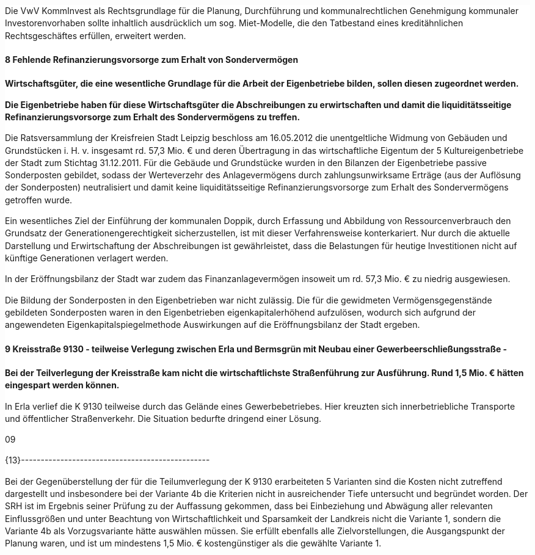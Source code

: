 Die VwV KommInvest als Rechtsgrundlage für die Planung, Durchführung und kommunalrechtlichen Genehmigung kommunaler Investorenvorhaben sollte inhaltlich ausdrücklich um sog. Miet-Modelle, die den Tatbestand eines kreditähnlichen Rechtsgeschäftes erfüllen, erweitert werden.

#### **8 Fehlende Refinanzierungsvorsorge zum Erhalt von Sondervermögen**

**Wirtschaftsgüter, die eine wesentliche Grundlage für die Arbeit der Eigenbetriebe bilden, sollen diesen zugeordnet werden.**

**Die Eigenbetriebe haben für diese Wirtschaftsgüter die Abschreibungen zu erwirtschaften und damit die liquiditätsseitige Refinanzierungsvorsorge zum Erhalt des Sondervermögens zu treffen.**

Die Ratsversammlung der Kreisfreien Stadt Leipzig beschloss am 16.05.2012 die unentgeltliche Widmung von Gebäuden und Grundstücken i. H. v. insgesamt rd. 57,3 Mio. € und deren Übertragung in das wirtschaftliche Eigentum der 5 Kultureigenbetriebe der Stadt zum Stichtag 31.12.2011. Für die Gebäude und Grundstücke wurden in den Bilanzen der Eigenbetriebe passive Sonderposten gebildet, sodass der Werteverzehr des Anlagevermögens durch zahlungsunwirksame Erträge (aus der Auflösung der Sonderposten) neutralisiert und damit keine liquiditätsseitige Refinanzierungsvorsorge zum Erhalt des Sondervermögens getroffen wurde.

Ein wesentliches Ziel der Einführung der kommunalen Doppik, durch Erfassung und Abbildung von Ressourcenverbrauch den Grundsatz der Generationengerechtigkeit sicherzustellen, ist mit dieser Verfahrensweise konterkariert. Nur durch die aktuelle Darstellung und Erwirtschaftung der Abschreibungen ist gewährleistet, dass die Belastungen für heutige Investitionen nicht auf künftige Generationen verlagert werden.

In der Eröffnungsbilanz der Stadt war zudem das Finanzanlagevermögen insoweit um rd. 57,3 Mio. € zu niedrig ausgewiesen.

Die Bildung der Sonderposten in den Eigenbetrieben war nicht zulässig. Die für die gewidmeten Vermögensgegenstände gebildeten Sonderposten waren in den Eigenbetrieben eigenkapitalerhöhend aufzulösen, wodurch sich aufgrund der angewendeten Eigenkapitalspiegelmethode Auswirkungen auf die Eröffnungsbilanz der Stadt ergeben.

#### **9 Kreisstraße 9130 - teilweise Verlegung zwischen Erla und Bermsgrün mit Neubau einer Gewerbeerschließungsstraße -**

**Bei der Teilverlegung der Kreisstraße kam nicht die wirtschaftlichste Straßenführung zur Ausführung. Rund 1,5 Mio. € hätten eingespart werden können.**

In Erla verlief die K 9130 teilweise durch das Gelände eines Gewerbebetriebes. Hier kreuzten sich innerbetriebliche Transporte und öffentlicher Straßenverkehr. Die Situation bedurfte dringend einer Lösung.

09

{13}------------------------------------------------

Bei der Gegenüberstellung der für die Teilumverlegung der K 9130 erarbeiteten 5 Varianten sind die Kosten nicht zutreffend dargestellt und insbesondere bei der Variante 4b die Kriterien nicht in ausreichender Tiefe untersucht und begründet worden. Der SRH ist im Ergebnis seiner Prüfung zu der Auffassung gekommen, dass bei Einbeziehung und Abwägung aller relevanten Einflussgrößen und unter Beachtung von Wirtschaftlichkeit und Sparsamkeit der Landkreis nicht die Variante 1, sondern die Variante 4b als Vorzugsvariante hätte auswählen müssen. Sie erfüllt ebenfalls alle Zielvorstellungen, die Ausgangspunkt der Planung waren, und ist um mindestens 1,5 Mio. € kostengünstiger als die gewählte Variante 1.
